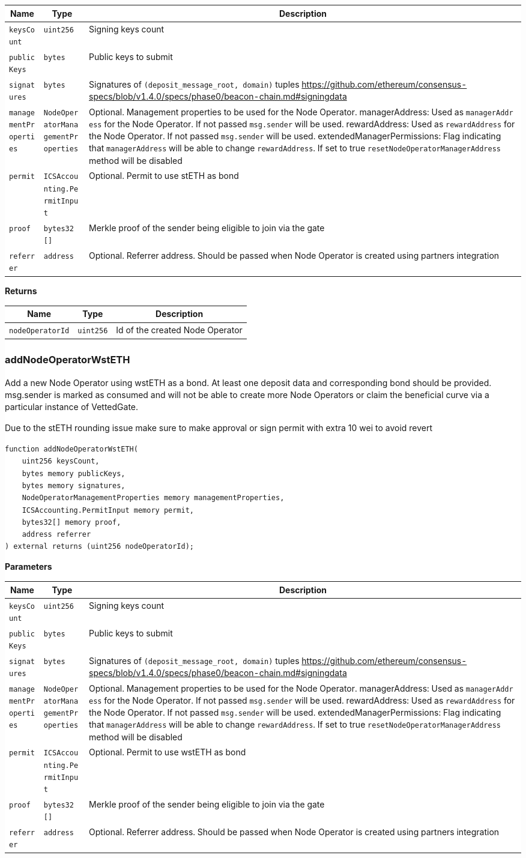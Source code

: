 |Name|Type|Description|
|----|----|-----------|
|`keysCount`|`uint256`|Signing keys count|
|`publicKeys`|`bytes`|Public keys to submit|
|`signatures`|`bytes`|Signatures of `(deposit_message_root, domain)` tuples https://github.com/ethereum/consensus-specs/blob/v1.4.0/specs/phase0/beacon-chain.md#signingdata|
|`managementProperties`|`NodeOperatorManagementProperties`|Optional. Management properties to be used for the Node Operator. managerAddress: Used as `managerAddress` for the Node Operator. If not passed `msg.sender` will be used. rewardAddress: Used as `rewardAddress` for the Node Operator. If not passed `msg.sender` will be used. extendedManagerPermissions: Flag indicating that `managerAddress` will be able to change `rewardAddress`. If set to true `resetNodeOperatorManagerAddress` method will be disabled|
|`permit`|`ICSAccounting.PermitInput`|Optional. Permit to use stETH as bond|
|`proof`|`bytes32[]`|Merkle proof of the sender being eligible to join via the gate|
|`referrer`|`address`|Optional. Referrer address. Should be passed when Node Operator is created using partners integration|

**Returns**

|Name|Type|Description|
|----|----|-----------|
|`nodeOperatorId`|`uint256`|Id of the created Node Operator|


### addNodeOperatorWstETH

Add a new Node Operator using wstETH as a bond.
At least one deposit data and corresponding bond should be provided.
msg.sender is marked as consumed and will not be able to create more Node Operators or claim the beneficial curve
via a particular instance of VettedGate.

Due to the stETH rounding issue make sure to make approval or sign permit with extra 10 wei to avoid revert


```solidity
function addNodeOperatorWstETH(
    uint256 keysCount,
    bytes memory publicKeys,
    bytes memory signatures,
    NodeOperatorManagementProperties memory managementProperties,
    ICSAccounting.PermitInput memory permit,
    bytes32[] memory proof,
    address referrer
) external returns (uint256 nodeOperatorId);
```
**Parameters**

|Name|Type|Description|
|----|----|-----------|
|`keysCount`|`uint256`|Signing keys count|
|`publicKeys`|`bytes`|Public keys to submit|
|`signatures`|`bytes`|Signatures of `(deposit_message_root, domain)` tuples https://github.com/ethereum/consensus-specs/blob/v1.4.0/specs/phase0/beacon-chain.md#signingdata|
|`managementProperties`|`NodeOperatorManagementProperties`|Optional. Management properties to be used for the Node Operator. managerAddress: Used as `managerAddress` for the Node Operator. If not passed `msg.sender` will be used. rewardAddress: Used as `rewardAddress` for the Node Operator. If not passed `msg.sender` will be used. extendedManagerPermissions: Flag indicating that `managerAddress` will be able to change `rewardAddress`. If set to true `resetNodeOperatorManagerAddress` method will be disabled|
|`permit`|`ICSAccounting.PermitInput`|Optional. Permit to use wstETH as bond|
|`proof`|`bytes32[]`|Merkle proof of the sender being eligible to join via the gate|
|`referrer`|`address`|Optional. Referrer address. Should be passed when Node Operator is created using partners integration|
